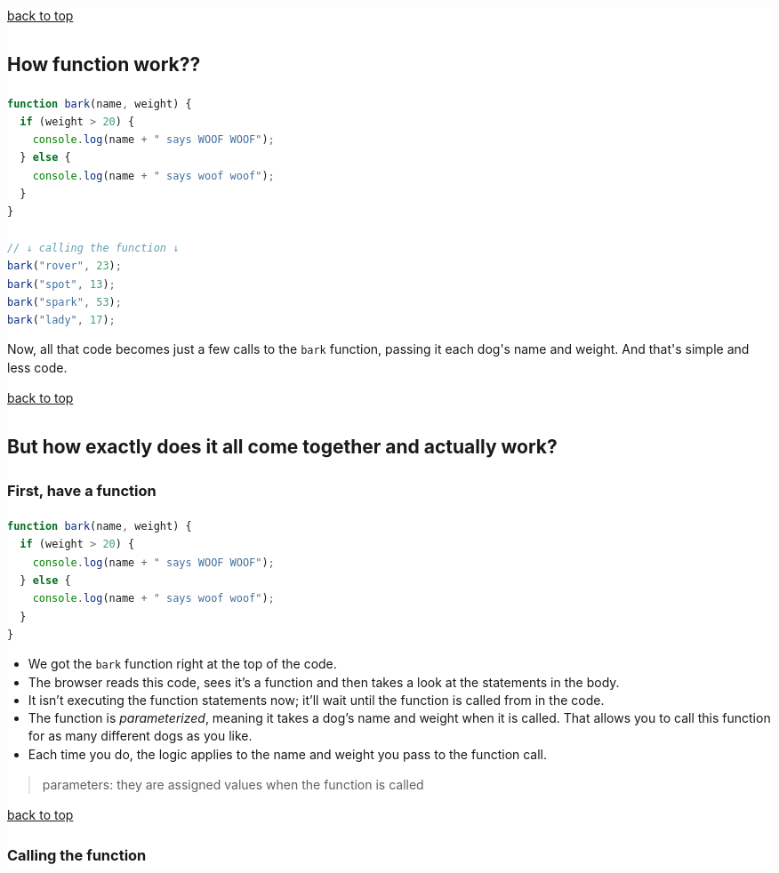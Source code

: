 [back to top](#functions)

## How function work??

```js
function bark(name, weight) {
  if (weight > 20) {
    console.log(name + " says WOOF WOOF");
  } else {
    console.log(name + " says woof woof");
  }
}

// ↓ calling the function ↓
bark("rover", 23);
bark("spot", 13);
bark("spark", 53);
bark("lady", 17);
```

Now, all that code becomes just a few calls to the `bark` function, passing it each dog's name and weight. And that's simple and less code.

[back to top](#functions)

## But how exactly does it all come together and actually work?

### First, have a function

```js
function bark(name, weight) {
  if (weight > 20) {
    console.log(name + " says WOOF WOOF");
  } else {
    console.log(name + " says woof woof");
  }
}
```

- We got the `bark` function right at the top of the code.
- The browser reads this code, sees it’s a function and then takes a look at the statements in the body.
- It isn’t executing the function statements now; it’ll wait until the function is called from in the code.
- The function is _parameterized_, meaning it takes a dog’s name and weight when it is called. That allows you to call this function for as many different dogs as you like.
- Each time you do, the logic applies to the name and weight you pass to the function call.

> parameters: they are assigned values when the function is called

[back to top](#functions)

### Calling the function
